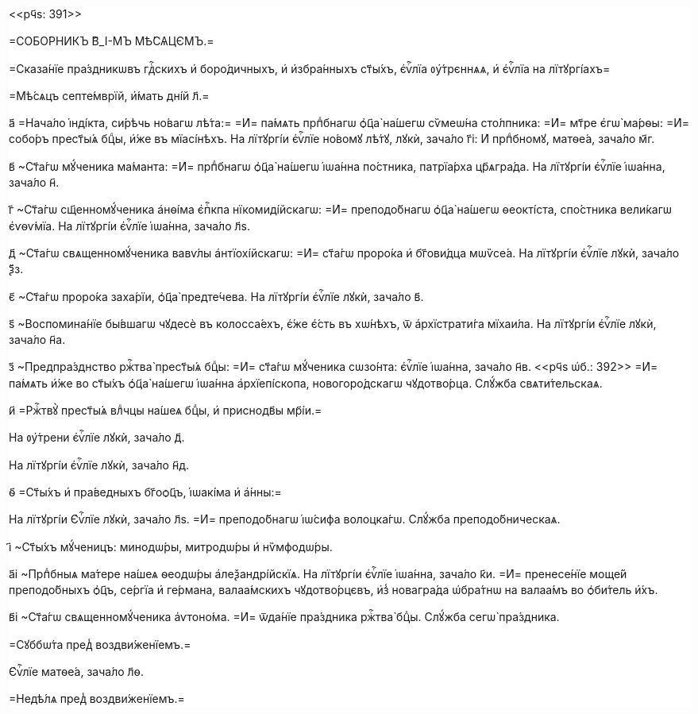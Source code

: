 <<рч҃ѕ: 391>>

=СОБО́РНИКЪ В҃_І-МЪ МѢ́СѦЦЄМЪ.=

=Сказа́нїе пра́здникѡвъ гдⷭ҇скихъ и҆ боро́дичныхъ, и҆ и҆збра́нныхъ ст҃ы́хъ,
є҆ѵⷢ҇лїа ᲂу҆́трєннѧѧ, и҆ є҆ѵⷢ҇лїа на лїтꙋргі́ахъ=

=Мѣ́сѧцъ септе́мврїй, и҆́мать дні́й л҃.=

а҃ =Нача́ло і҆нді́кта, си́рѣчь но́вагѡ лѣ́та:= =И҆= па́мѧть прпⷣбнагѡ ѻ҆ц҃а̀
на́шегѡ сѷмеѡ́на сто́лпника: =И҆= мт҃ре є҆гѡ̀ ма́рѳы: =И҆= собо́ръ прест҃ы́ѧ
бцⷣы, и҆́же въ мїасі́нѣхъ. На лїтꙋргі́и є҆ѵⷢ҇лїе но́вомꙋ лѣ́тꙋ, лꙋкѝ, зача́ло
г҃і: И҆ прпⷣбномꙋ, матѳе́а, зача́ло м҃г.

в҃ ~Ст҃а́гѡ мꙋ́ченика ма́манта: =И҆= прпⷣбнагѡ ѻ҆ц҃а̀ на́шегѡ і҆ѡа́нна
по́стника, патрїа́рха цр҃ѧгра́да. На лїтꙋргі́и є҆ѵⷢ҇лїе і҆ѡа́нна, зача́ло н҃.

г҃ ~Ст҃а́гѡ сщ҃енномꙋ́ченика а҆нѳі́ма є҆пⷭ҇кпа нїкомиді́йскагѡ: =И҆=
преподо́бнагѡ ѻ҆ц҃а̀ на́шегѡ ѳеокті́ста, спо́стника вели́кагѡ є҆ѵѳѵ́мїа. На
лїтꙋргі́и є҆ѵⷢ҇лїе і҆ѡа́нна, зача́ло л҃ѕ.

д҃ ~Ст҃а́гѡ свѧщенномꙋ́ченика вавѵ́лы а҆нтїохі́йскагѡ: =И҆= ст҃а́гѡ проро́ка и҆
бг҃ови́дца мѡѷсе́а. На лїтꙋргі́и є҆ѵⷢ҇лїе лꙋкѝ, зача́ло ѯ҃з.

є҃ ~Ст҃а́гѡ проро́ка заха́рїи, ѻ҆ц҃а̀ предте́чева. На лїтꙋргі́и є҆ѵⷢ҇лїе лꙋкѝ,
зача́ло в҃.

ѕ҃ ~Воспомина́нїе бы́вшагѡ чꙋдесѐ въ колосса́ехъ, є҆́же є҆́сть въ хѡ́нѣхъ, ѿ
а҆рхїстрати́га мїхаи́ла. На лїтꙋргі́и є҆ѵⷢ҇лїе лꙋкѝ, зача́ло н҃а.

з҃ ~Предпра́зднство ржⷭ҇тва̀ прест҃ы́ѧ бцⷣы: =И҆= ст҃а́гѡ мꙋ́ченика сѡзо́нта:
є҆ѵⷢ҇лїе і҆ѡа́нна, зача́ло н҃в. <<рч҃ѕ ѡ҆б.: 392>> =И҆= па́мѧть и҆́же во ст҃ы́хъ
ѻ҆ц҃а̀ на́шегѡ і҆ѡа́нна а҆рхїепі́скопа, новогоро́дскагѡ чꙋдотво́рца. Слꙋ́жба
свѧти́тельскаѧ.

и҃ =Ржⷭ҇твꙋ̀ прест҃ы́ѧ влⷣчцы на́шеѧ бцⷣы, и҆ приснодв҃ы мр҃і́и.=

На ᲂу҆́трени є҆ѵⷢ҇лїе лꙋкѝ, зача́ло д҃.

На лїтꙋргі́и є҆ѵⷢ҇лїе лꙋкѝ, зача́ло н҃д.

ѳ҃ =Ст҃ы́хъ и҆ пра́ведныхъ бг҃оѻц҃ъ, і҆ѡакі́ма и҆ а҆́нны:=

На лїтꙋргі́и Є҆ѵⷢ҇лїе лꙋкѝ, зача́ло л҃ѕ. =И҆= преподо́бнагѡ і҆ѡ́сифа
волоцка́гѡ. Слꙋ́жба преподо́бническаѧ.

і҃ ~Ст҃ы́хъ мꙋ́ченицъ: минодѡ́ры, митродѡ́ры и҆ нѷмфодѡ́ры.

а҃і ~Прпⷣбныѧ ма́тере на́шеѧ ѳеодѡ́ры а҆леѯандрі́йскїѧ. На лїтꙋргі́и є҆ѵⷢ҇лїе
і҆ѡа́нна, зача́ло к҃и. =И҆= пренесе́нїе моще́й преподо́бныхъ ѻ҆ц҃ъ, се́ргїа и҆
ге́рмана, валаа́мскихъ чꙋдотво́рцєвъ, и҆з̾ новагра́да ѡ҆бра́тнѡ на валаа́мъ во
ѻ҆би́тель и҆́хъ.

в҃і ~Ст҃а́гѡ свѧщенномꙋ́ченика а҆ѵтоно́ма. =И҆= ѿда́нїе пра́здника ржⷭ҇тва̀
бцⷣы. Слꙋ́жба сегѡ̀ пра́здника.

=Сꙋббѡ́та пред̾ воздви́женїемъ.=

Є҆ѵⷢ҇лїе матѳе́а, зача́ло л҃ѳ.

=Недѣ́лѧ пред̾ воздви́женїемъ.=

